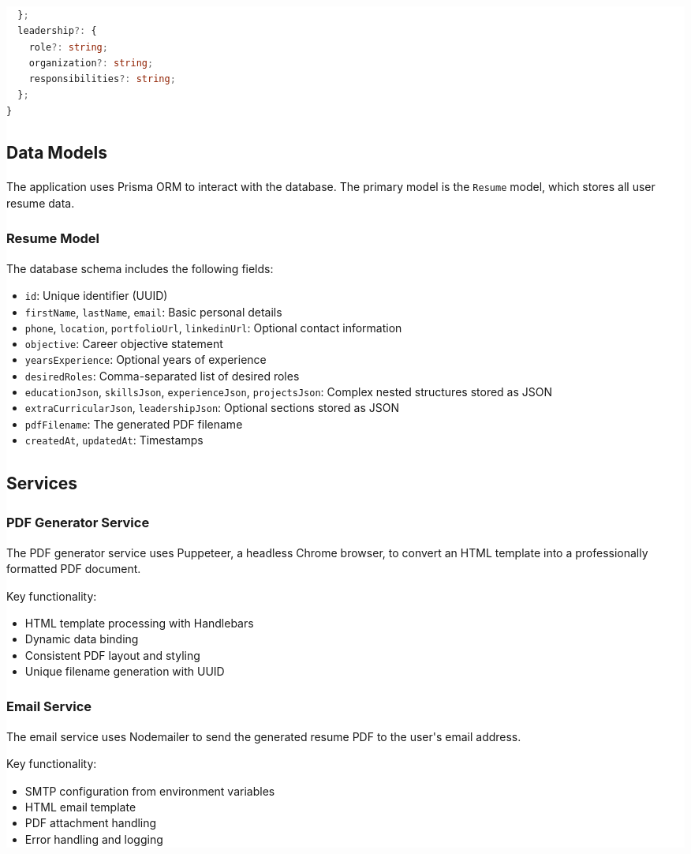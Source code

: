 ```typescript
  };
  leadership?: {
    role?: string;
    organization?: string;
    responsibilities?: string;
  };
}
```

## Data Models

The application uses Prisma ORM to interact with the database. The primary model is the `Resume` model, which stores all user resume data.

### Resume Model

The database schema includes the following fields:

- `id`: Unique identifier (UUID)
- `firstName`, `lastName`, `email`: Basic personal details
- `phone`, `location`, `portfolioUrl`, `linkedinUrl`: Optional contact information
- `objective`: Career objective statement
- `yearsExperience`: Optional years of experience
- `desiredRoles`: Comma-separated list of desired roles
- `educationJson`, `skillsJson`, `experienceJson`, `projectsJson`: Complex nested structures stored as JSON
- `extraCurricularJson`, `leadershipJson`: Optional sections stored as JSON
- `pdfFilename`: The generated PDF filename
- `createdAt`, `updatedAt`: Timestamps

## Services

### PDF Generator Service

The PDF generator service uses Puppeteer, a headless Chrome browser, to convert an HTML template into a professionally formatted PDF document.

Key functionality:

- HTML template processing with Handlebars
- Dynamic data binding
- Consistent PDF layout and styling
- Unique filename generation with UUID

### Email Service

The email service uses Nodemailer to send the generated resume PDF to the user's email address.

Key functionality:

- SMTP configuration from environment variables
- HTML email template
- PDF attachment handling
- Error handling and logging
